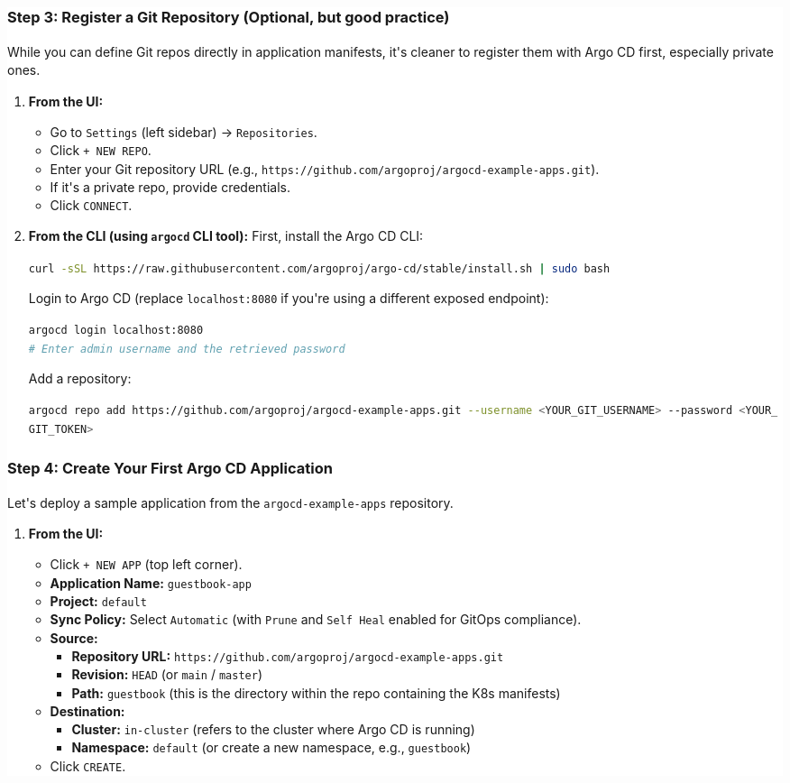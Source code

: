 ### Step 3: Register a Git Repository (Optional, but good practice)

While you can define Git repos directly in application manifests, it's cleaner to register them with Argo CD first, especially private ones.

1.  **From the UI:**

      * Go to `Settings` (left sidebar) -\> `Repositories`.
      * Click `+ NEW REPO`.
      * Enter your Git repository URL (e.g., `https://github.com/argoproj/argocd-example-apps.git`).
      * If it's a private repo, provide credentials.
      * Click `CONNECT`.

2.  **From the CLI (using `argocd` CLI tool):**
    First, install the Argo CD CLI:

    ```bash
    curl -sSL https://raw.githubusercontent.com/argoproj/argo-cd/stable/install.sh | sudo bash
    ```

    Login to Argo CD (replace `localhost:8080` if you're using a different exposed endpoint):

    ```bash
    argocd login localhost:8080
    # Enter admin username and the retrieved password
    ```

    Add a repository:

    ```bash
    argocd repo add https://github.com/argoproj/argocd-example-apps.git --username <YOUR_GIT_USERNAME> --password <YOUR_GIT_TOKEN>
    ```

### Step 4: Create Your First Argo CD Application

Let's deploy a sample application from the `argocd-example-apps` repository.

1.  **From the UI:**

      * Click `+ NEW APP` (top left corner).
      * **Application Name:** `guestbook-app`
      * **Project:** `default`
      * **Sync Policy:** Select `Automatic` (with `Prune` and `Self Heal` enabled for GitOps compliance).
      * **Source:**
          * **Repository URL:** `https://github.com/argoproj/argocd-example-apps.git`
          * **Revision:** `HEAD` (or `main` / `master`)
          * **Path:** `guestbook` (this is the directory within the repo containing the K8s manifests)
      * **Destination:**
          * **Cluster:** `in-cluster` (refers to the cluster where Argo CD is running)
          * **Namespace:** `default` (or create a new namespace, e.g., `guestbook`)
      * Click `CREATE`.
